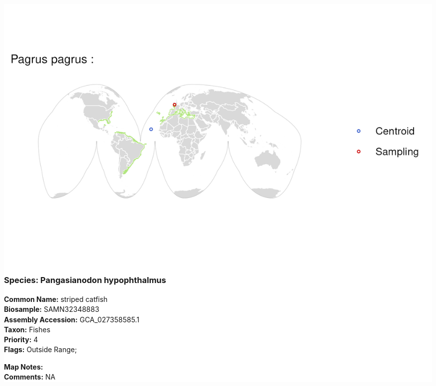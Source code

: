 ![](../species/Pagrus_pagrus/Pagrus_pagrus_distribution_map.png)

### Species: Pangasianodon hypophthalmus

**Common Name:** striped catfish\
**Biosample:** SAMN32348883\
**Assembly Accession:** GCA_027358585.1\
**Taxon:** Fishes\
**Priority:** 4\
**Flags:** Outside Range;

**Map Notes:**\
**Comments:** NA
